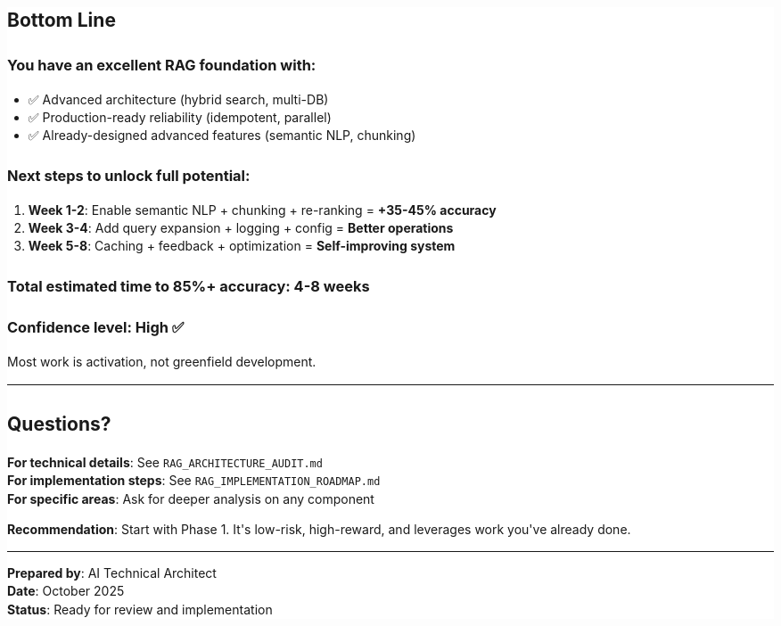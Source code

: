 
## Bottom Line

### You have an **excellent RAG foundation** with:
- ✅ Advanced architecture (hybrid search, multi-DB)
- ✅ Production-ready reliability (idempotent, parallel)
- ✅ Already-designed advanced features (semantic NLP, chunking)

### Next steps to unlock full potential:
1. **Week 1-2**: Enable semantic NLP + chunking + re-ranking = **+35-45% accuracy**
2. **Week 3-4**: Add query expansion + logging + config = **Better operations**
3. **Week 5-8**: Caching + feedback + optimization = **Self-improving system**

### Total estimated time to 85%+ accuracy: **4-8 weeks**

### Confidence level: **High** ✅
Most work is activation, not greenfield development.

---

## Questions?

**For technical details**: See `RAG_ARCHITECTURE_AUDIT.md`  
**For implementation steps**: See `RAG_IMPLEMENTATION_ROADMAP.md`  
**For specific areas**: Ask for deeper analysis on any component  

**Recommendation**: Start with Phase 1. It's low-risk, high-reward, and leverages work you've already done.

---

**Prepared by**: AI Technical Architect  
**Date**: October 2025  
**Status**: Ready for review and implementation
